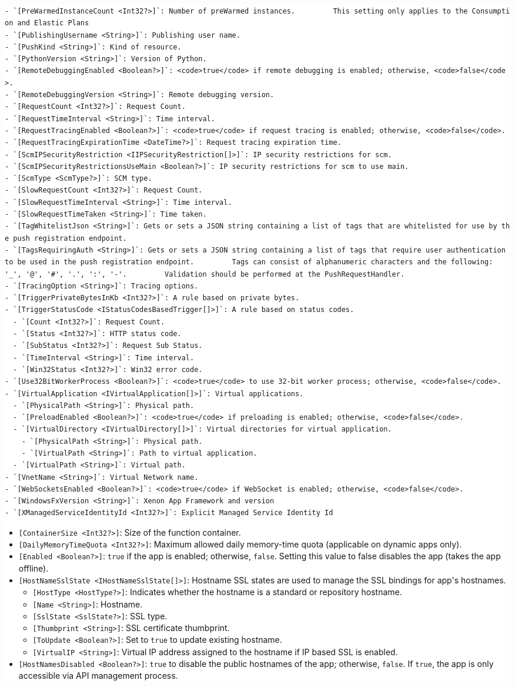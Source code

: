     - `[PreWarmedInstanceCount <Int32?>]`: Number of preWarmed instances.         This setting only applies to the Consumption and Elastic Plans
    - `[PublishingUsername <String>]`: Publishing user name.
    - `[PushKind <String>]`: Kind of resource.
    - `[PythonVersion <String>]`: Version of Python.
    - `[RemoteDebuggingEnabled <Boolean?>]`: <code>true</code> if remote debugging is enabled; otherwise, <code>false</code>.
    - `[RemoteDebuggingVersion <String>]`: Remote debugging version.
    - `[RequestCount <Int32?>]`: Request Count.
    - `[RequestTimeInterval <String>]`: Time interval.
    - `[RequestTracingEnabled <Boolean?>]`: <code>true</code> if request tracing is enabled; otherwise, <code>false</code>.
    - `[RequestTracingExpirationTime <DateTime?>]`: Request tracing expiration time.
    - `[ScmIPSecurityRestriction <IIPSecurityRestriction[]>]`: IP security restrictions for scm.
    - `[ScmIPSecurityRestrictionsUseMain <Boolean?>]`: IP security restrictions for scm to use main.
    - `[ScmType <ScmType?>]`: SCM type.
    - `[SlowRequestCount <Int32?>]`: Request Count.
    - `[SlowRequestTimeInterval <String>]`: Time interval.
    - `[SlowRequestTimeTaken <String>]`: Time taken.
    - `[TagWhitelistJson <String>]`: Gets or sets a JSON string containing a list of tags that are whitelisted for use by the push registration endpoint.
    - `[TagsRequiringAuth <String>]`: Gets or sets a JSON string containing a list of tags that require user authentication to be used in the push registration endpoint.         Tags can consist of alphanumeric characters and the following:         '_', '@', '#', '.', ':', '-'.         Validation should be performed at the PushRequestHandler.
    - `[TracingOption <String>]`: Tracing options.
    - `[TriggerPrivateBytesInKb <Int32?>]`: A rule based on private bytes.
    - `[TriggerStatusCode <IStatusCodesBasedTrigger[]>]`: A rule based on status codes.
      - `[Count <Int32?>]`: Request Count.
      - `[Status <Int32?>]`: HTTP status code.
      - `[SubStatus <Int32?>]`: Request Sub Status.
      - `[TimeInterval <String>]`: Time interval.
      - `[Win32Status <Int32?>]`: Win32 error code.
    - `[Use32BitWorkerProcess <Boolean?>]`: <code>true</code> to use 32-bit worker process; otherwise, <code>false</code>.
    - `[VirtualApplication <IVirtualApplication[]>]`: Virtual applications.
      - `[PhysicalPath <String>]`: Physical path.
      - `[PreloadEnabled <Boolean?>]`: <code>true</code> if preloading is enabled; otherwise, <code>false</code>.
      - `[VirtualDirectory <IVirtualDirectory[]>]`: Virtual directories for virtual application.
        - `[PhysicalPath <String>]`: Physical path.
        - `[VirtualPath <String>]`: Path to virtual application.
      - `[VirtualPath <String>]`: Virtual path.
    - `[VnetName <String>]`: Virtual Network name.
    - `[WebSocketsEnabled <Boolean?>]`: <code>true</code> if WebSocket is enabled; otherwise, <code>false</code>.
    - `[WindowsFxVersion <String>]`: Xenon App Framework and version
    - `[XManagedServiceIdentityId <Int32?>]`: Explicit Managed Service Identity Id
  - `[ContainerSize <Int32?>]`: Size of the function container.
  - `[DailyMemoryTimeQuota <Int32?>]`: Maximum allowed daily memory-time quota (applicable on dynamic apps only).
  - `[Enabled <Boolean?>]`: <code>true</code> if the app is enabled; otherwise, <code>false</code>. Setting this value to false disables the app (takes the app offline).
  - `[HostNameSslState <IHostNameSslState[]>]`: Hostname SSL states are used to manage the SSL bindings for app's hostnames.
    - `[HostType <HostType?>]`: Indicates whether the hostname is a standard or repository hostname.
    - `[Name <String>]`: Hostname.
    - `[SslState <SslState?>]`: SSL type.
    - `[Thumbprint <String>]`: SSL certificate thumbprint.
    - `[ToUpdate <Boolean?>]`: Set to <code>true</code> to update existing hostname.
    - `[VirtualIP <String>]`: Virtual IP address assigned to the hostname if IP based SSL is enabled.
  - `[HostNamesDisabled <Boolean?>]`: <code>true</code> to disable the public hostnames of the app; otherwise, <code>false</code>.          If <code>true</code>, the app is only accessible via API management process.